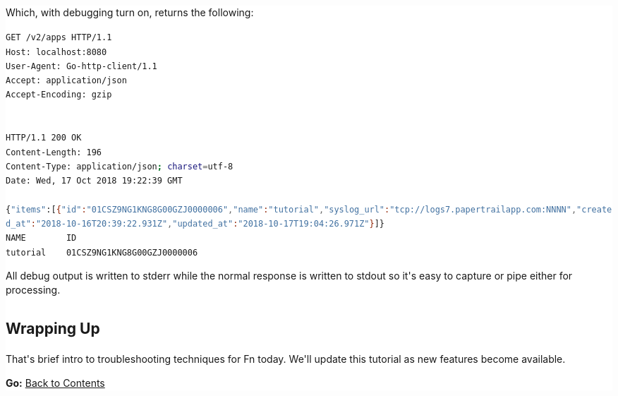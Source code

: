 Which, with debugging turn on, returns the following:

```sh
GET /v2/apps HTTP/1.1
Host: localhost:8080
User-Agent: Go-http-client/1.1
Accept: application/json
Accept-Encoding: gzip


HTTP/1.1 200 OK
Content-Length: 196
Content-Type: application/json; charset=utf-8
Date: Wed, 17 Oct 2018 19:22:39 GMT

{"items":[{"id":"01CSZ9NG1KNG8G00GZJ0000006","name":"tutorial","syslog_url":"tcp://logs7.papertrailapp.com:NNNN","created_at":"2018-10-16T20:39:22.931Z","updated_at":"2018-10-17T19:04:26.971Z"}]}
NAME		ID
tutorial	01CSZ9NG1KNG8G00GZJ0000006
```

All debug output is written to stderr while the normal response is written
to stdout so it's easy to capture or pipe either for processing.

## Wrapping Up

That's brief intro to troubleshooting techniques for Fn today.  We'll update
this tutorial as new features become available.

**Go:** [Back to Contents](../README.md)
